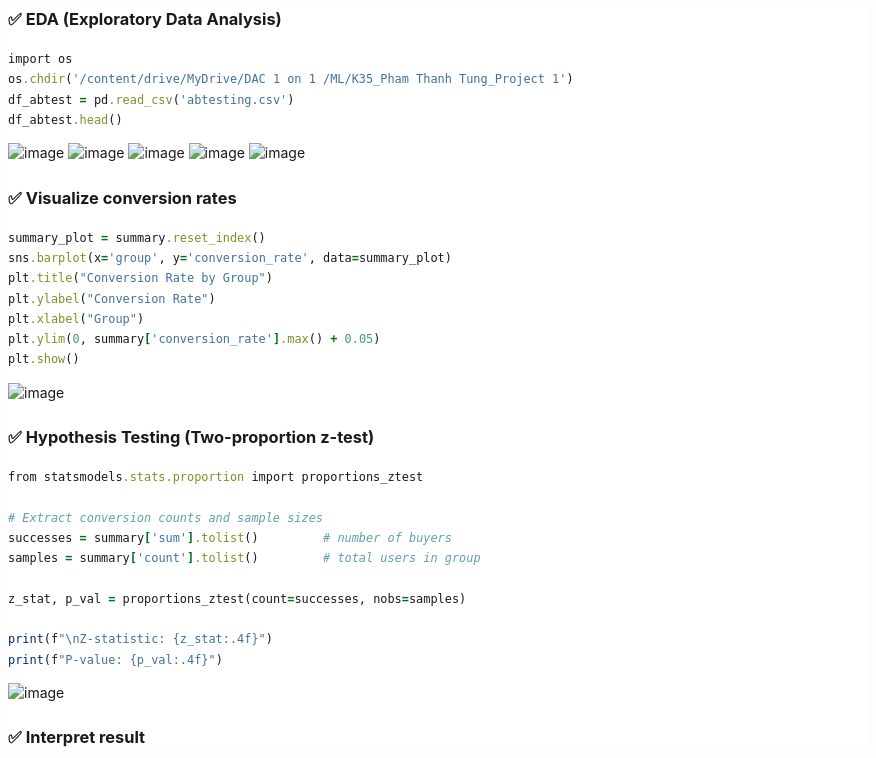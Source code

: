 ### ✅ EDA (Exploratory Data Analysis)

```ruby
import os
os.chdir('/content/drive/MyDrive/DAC 1 on 1 /ML/K35_Pham Thanh Tung_Project 1')
df_abtest = pd.read_csv('abtesting.csv')
df_abtest.head()
```

<img width="1088" height="379" alt="image" src="https://github.com/user-attachments/assets/771c6be4-3a0c-442a-bab4-1f90654907c7" />

<img width="1088" height="310" alt="image" src="https://github.com/user-attachments/assets/75751c5a-5d0e-4232-9ef6-7f52b68fbeeb" />

<img width="1088" height="432" alt="image" src="https://github.com/user-attachments/assets/5491a4d8-c6bc-41c7-8bb7-2ae0d8dfa715" />

<img width="1088" height="523" alt="image" src="https://github.com/user-attachments/assets/26e1d9cf-5ec2-45b8-8c6f-38ddbbb85b95" />

<img width="1088" height="308" alt="image" src="https://github.com/user-attachments/assets/6cc0e452-05ab-4f88-82e5-dc1ea523a191" />

### ✅ Visualize conversion rates

```ruby
summary_plot = summary.reset_index()
sns.barplot(x='group', y='conversion_rate', data=summary_plot)
plt.title("Conversion Rate by Group")
plt.ylabel("Conversion Rate")
plt.xlabel("Group")
plt.ylim(0, summary['conversion_rate'].max() + 0.05)
plt.show()
```

<img width="1088" height="573" alt="image" src="https://github.com/user-attachments/assets/54f9d113-d825-4a70-be22-2f9cc78ce1bd" />

### ✅ Hypothesis Testing (Two-proportion z-test)

```ruby
from statsmodels.stats.proportion import proportions_ztest

# Extract conversion counts and sample sizes
successes = summary['sum'].tolist()         # number of buyers
samples = summary['count'].tolist()         # total users in group

z_stat, p_val = proportions_ztest(count=successes, nobs=samples)

print(f"\nZ-statistic: {z_stat:.4f}")
print(f"P-value: {p_val:.4f}")
```

<img width="1088" height="98" alt="image" src="https://github.com/user-attachments/assets/a04aee70-77a2-4d46-a274-e4c6606484a8" />

### ✅ Interpret result
